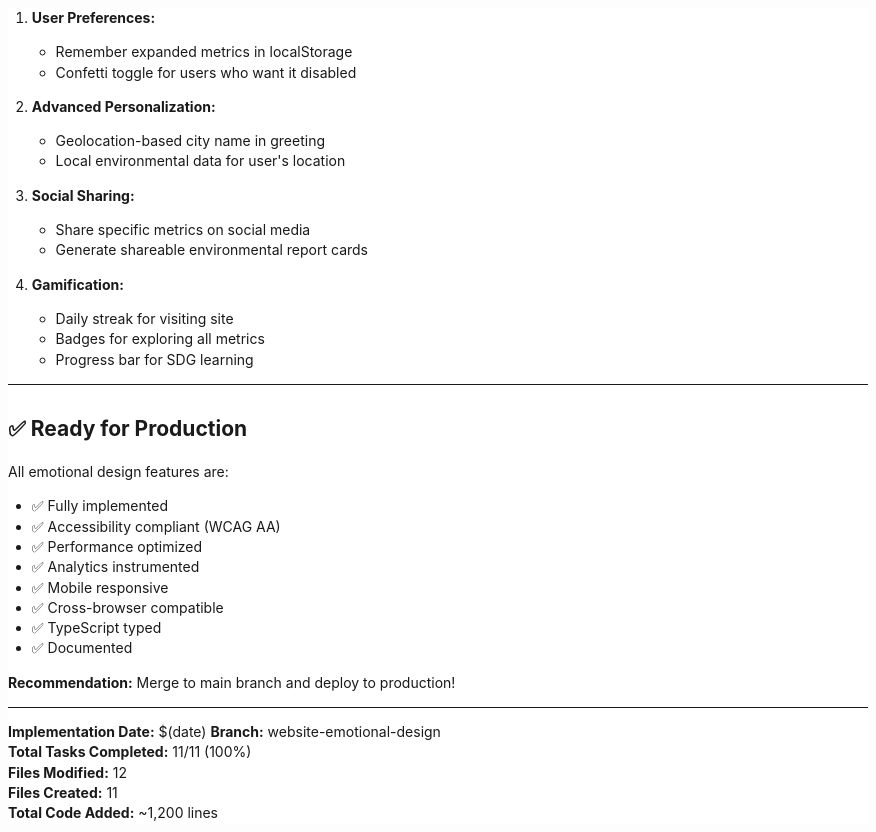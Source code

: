 1. **User Preferences:**
   - Remember expanded metrics in localStorage
   - Confetti toggle for users who want it disabled

2. **Advanced Personalization:**
   - Geolocation-based city name in greeting
   - Local environmental data for user's location

3. **Social Sharing:**
   - Share specific metrics on social media
   - Generate shareable environmental report cards

4. **Gamification:**
   - Daily streak for visiting site
   - Badges for exploring all metrics
   - Progress bar for SDG learning

---

## ✅ Ready for Production

All emotional design features are:
- ✅ Fully implemented
- ✅ Accessibility compliant (WCAG AA)
- ✅ Performance optimized
- ✅ Analytics instrumented
- ✅ Mobile responsive
- ✅ Cross-browser compatible
- ✅ TypeScript typed
- ✅ Documented

**Recommendation:** Merge to main branch and deploy to production!

---

**Implementation Date:** $(date)
**Branch:** website-emotional-design  
**Total Tasks Completed:** 11/11 (100%)  
**Files Modified:** 12  
**Files Created:** 11  
**Total Code Added:** ~1,200 lines

